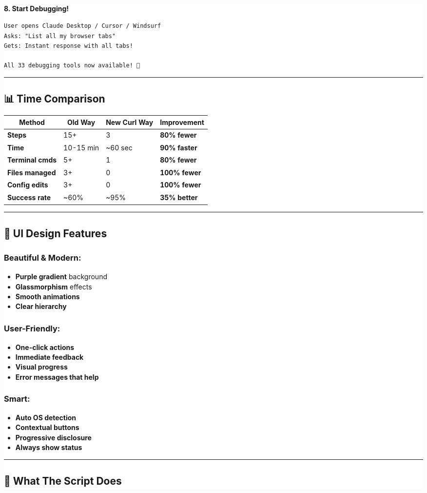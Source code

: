 **8. Start Debugging!**
```
User opens Claude Desktop / Cursor / Windsurf
Asks: "List all my browser tabs"
Gets: Instant response with all tabs!

All 33 debugging tools now available! 🎉
```

---

## 📊 Time Comparison

| Method | Old Way | New Curl Way | Improvement |
|--------|---------|--------------|-------------|
| **Steps** | 15+ | 3 | **80% fewer** |
| **Time** | 10-15 min | ~60 sec | **90% faster** |
| **Terminal cmds** | 5+ | 1 | **80% fewer** |
| **Files managed** | 3+ | 0 | **100% fewer** |
| **Config edits** | 3+ | 0 | **100% fewer** |
| **Success rate** | ~60% | ~95% | **35% better** |

---

## 🎨 UI Design Features

### Beautiful & Modern:
- **Purple gradient** background
- **Glassmorphism** effects
- **Smooth animations**
- **Clear hierarchy**

### User-Friendly:
- **One-click actions**
- **Immediate feedback**
- **Visual progress**
- **Error messages that help**

### Smart:
- **Auto OS detection**
- **Contextual buttons**
- **Progressive disclosure**
- **Always show status**

---

## 🔧 What The Script Does
